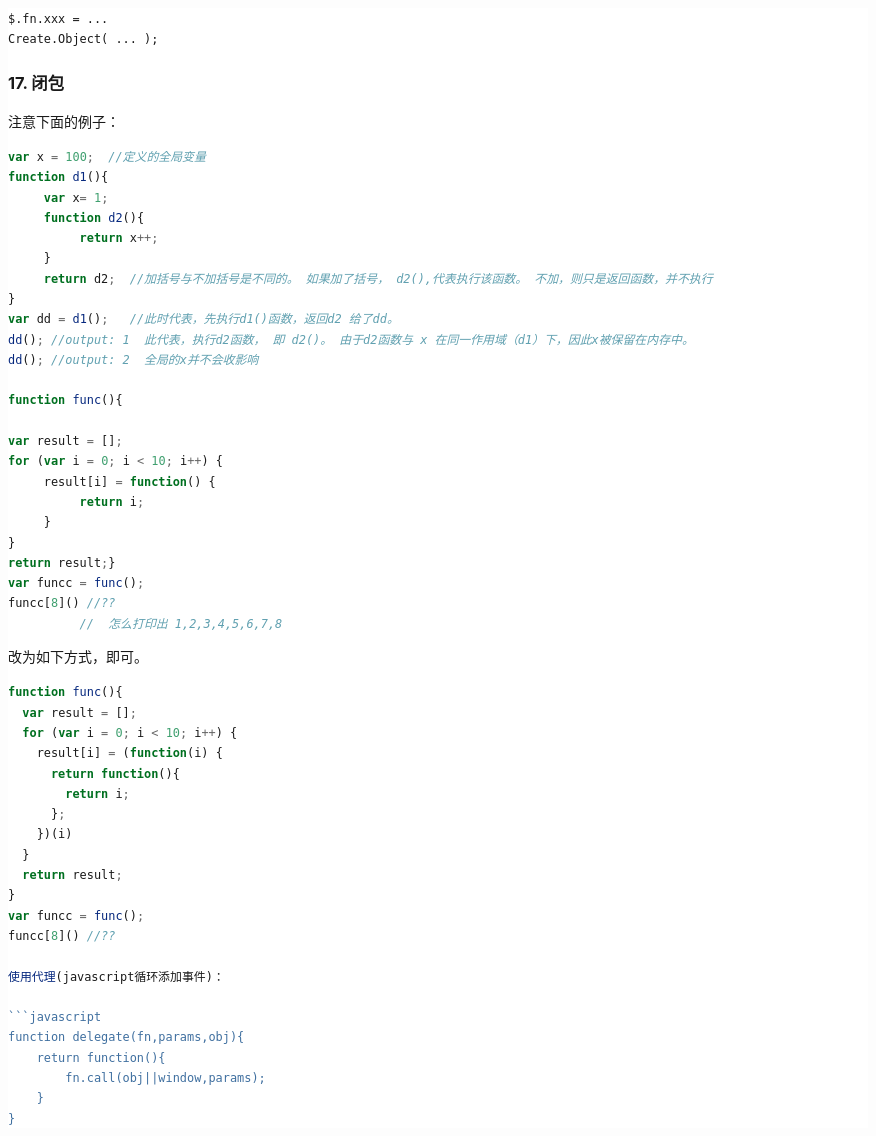     $.fn.xxx = ...
    Create.Object( ... );

### 17. 闭包
注意下面的例子：  

```javascript
var x = 100;  //定义的全局变量
function d1(){
     var x= 1;
     function d2(){
          return x++;
     }
     return d2;  //加括号与不加括号是不同的。 如果加了括号， d2(),代表执行该函数。 不加，则只是返回函数，并不执行
}
var dd = d1();   //此时代表，先执行d1()函数，返回d2 给了dd。
dd(); //output: 1  此代表，执行d2函数， 即 d2()。 由于d2函数与 x 在同一作用域（d1）下，因此x被保留在内存中。
dd(); //output: 2  全局的x并不会收影响

function func(){

var result = [];
for (var i = 0; i < 10; i++) {
     result[i] = function() { 
          return i; 
     }
}
return result;}
var funcc = func();
funcc[8]() //??
          //  怎么打印出 1,2,3,4,5,6,7,8
```

改为如下方式，即可。

```javascript
function func(){
  var result = [];
  for (var i = 0; i < 10; i++) {
    result[i] = (function(i) {
      return function(){
        return i;
      };
    })(i)
  }
  return result;
}
var funcc = func();
funcc[8]() //??

使用代理(javascript循环添加事件)：

```javascript
function delegate(fn,params,obj){  
    return function(){  
        fn.call(obj||window,params);  
    }  
}   
```
